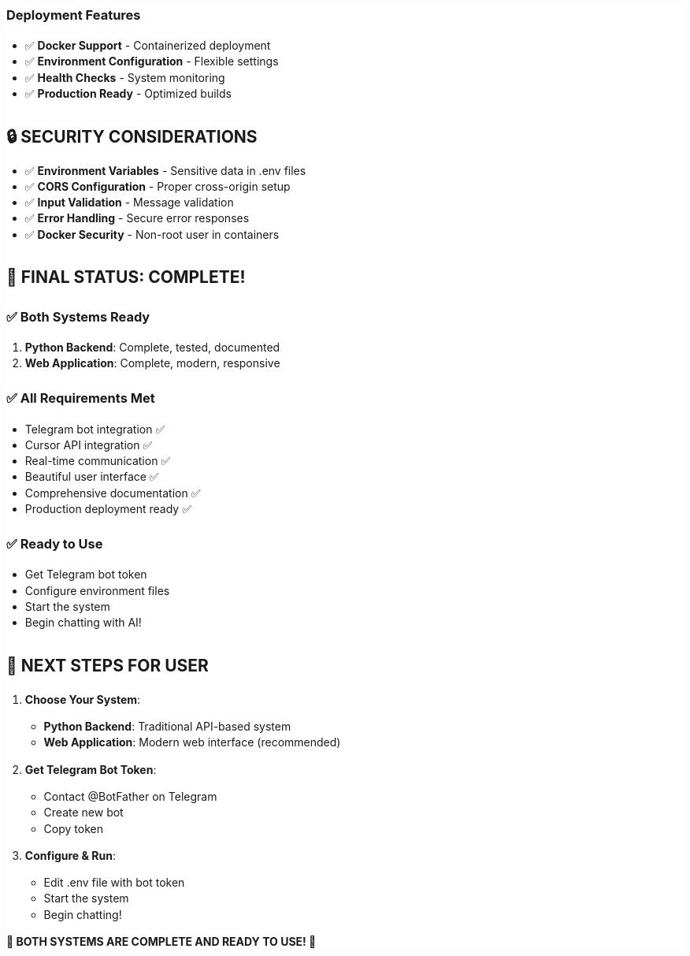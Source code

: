 ### Deployment Features
- ✅ **Docker Support** - Containerized deployment
- ✅ **Environment Configuration** - Flexible settings
- ✅ **Health Checks** - System monitoring
- ✅ **Production Ready** - Optimized builds

## 🔒 **SECURITY CONSIDERATIONS**

- ✅ **Environment Variables** - Sensitive data in .env files
- ✅ **CORS Configuration** - Proper cross-origin setup
- ✅ **Input Validation** - Message validation
- ✅ **Error Handling** - Secure error responses
- ✅ **Docker Security** - Non-root user in containers

## 🎉 **FINAL STATUS: COMPLETE!**

### ✅ **Both Systems Ready**
1. **Python Backend**: Complete, tested, documented
2. **Web Application**: Complete, modern, responsive

### ✅ **All Requirements Met**
- Telegram bot integration ✅
- Cursor API integration ✅
- Real-time communication ✅
- Beautiful user interface ✅
- Comprehensive documentation ✅
- Production deployment ready ✅

### ✅ **Ready to Use**
- Get Telegram bot token
- Configure environment files
- Start the system
- Begin chatting with AI!

## 🚀 **NEXT STEPS FOR USER**

1. **Choose Your System**:
   - **Python Backend**: Traditional API-based system
   - **Web Application**: Modern web interface (recommended)

2. **Get Telegram Bot Token**:
   - Contact @BotFather on Telegram
   - Create new bot
   - Copy token

3. **Configure & Run**:
   - Edit .env file with bot token
   - Start the system
   - Begin chatting!

**🎯 BOTH SYSTEMS ARE COMPLETE AND READY TO USE! 🎯**